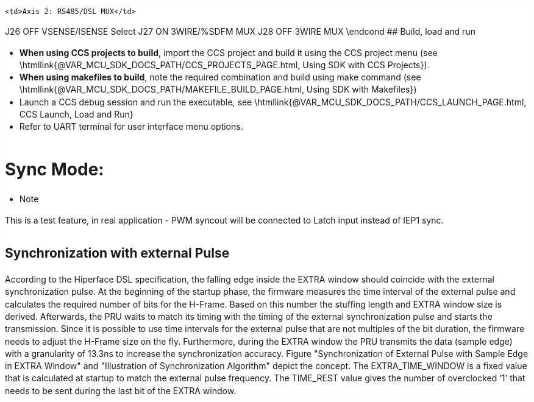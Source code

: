     <td>Axis 2: RS485/DSL MUX</td>
</tr>
<tr>
    <td>J26</td>
    <td>OFF</td>
    <td>VSENSE/ISENSE Select</td>
</tr>
<tr>
    <td>J27</td>
    <td>ON</td>
    <td>3WIRE/%SDFM MUX</td>
</tr>
<tr>
    <td>J28</td>
    <td>OFF</td>
    <td>3WIRE MUX</td>
</tr>
</table>
\endcond
## Build, load and run

- **When using CCS projects to build**, import the CCS project and build it using the CCS project menu (see \htmllink{@VAR_MCU_SDK_DOCS_PATH/CCS_PROJECTS_PAGE.html, Using SDK with CCS Projects}).
- **When using makefiles to build**, note the required combination and build using
  make command (see \htmllink{@VAR_MCU_SDK_DOCS_PATH/MAKEFILE_BUILD_PAGE.html, Using SDK with Makefiles})
- Launch a CCS debug session and run the executable, see \htmllink{@VAR_MCU_SDK_DOCS_PATH/CCS_LAUNCH_PAGE.html, CCS Launch\, Load and Run}
- Refer to UART terminal for user interface menu options.

# Sync Mode:

- Note

This is a test feature, in real application - PWM syncout will be connected to Latch input instead of IEP1 sync.

## Synchronization with external Pulse
According to the Hiperface DSL specification, the falling edge inside the EXTRA window should coincide with the external synchronization pulse.
At the beginning of the startup phase, the firmware measures the time interval of the external pulse and calculates the required number of bits for the H-Frame.
Based on this number the stuffing length and EXTRA window size is derived.
Afterwards, the PRU waits to match its timing with the timing of the external synchronization pulse and starts the transmission.
Since it is possible to use time intervals for the external pulse that are not multiples of the bit duration, the firmware needs to adjust the H-Frame size on the fly.
Furthermore, during the EXTRA window the PRU transmits the data (sample edge) with a granularity of 13.3ns to increase the synchronization accuracy. Figure "Synchronization of External Pulse with Sample Edge in EXTRA Window" and "Illustration of Synchronization Algorithm" depict the concept.
The EXTRA_TIME_WINDOW is a fixed value that is calculated at startup to match the external pulse frequency. The TIME_REST value gives the number of overclocked ‘1’ that needs to be sent during the last bit of the EXTRA window.
